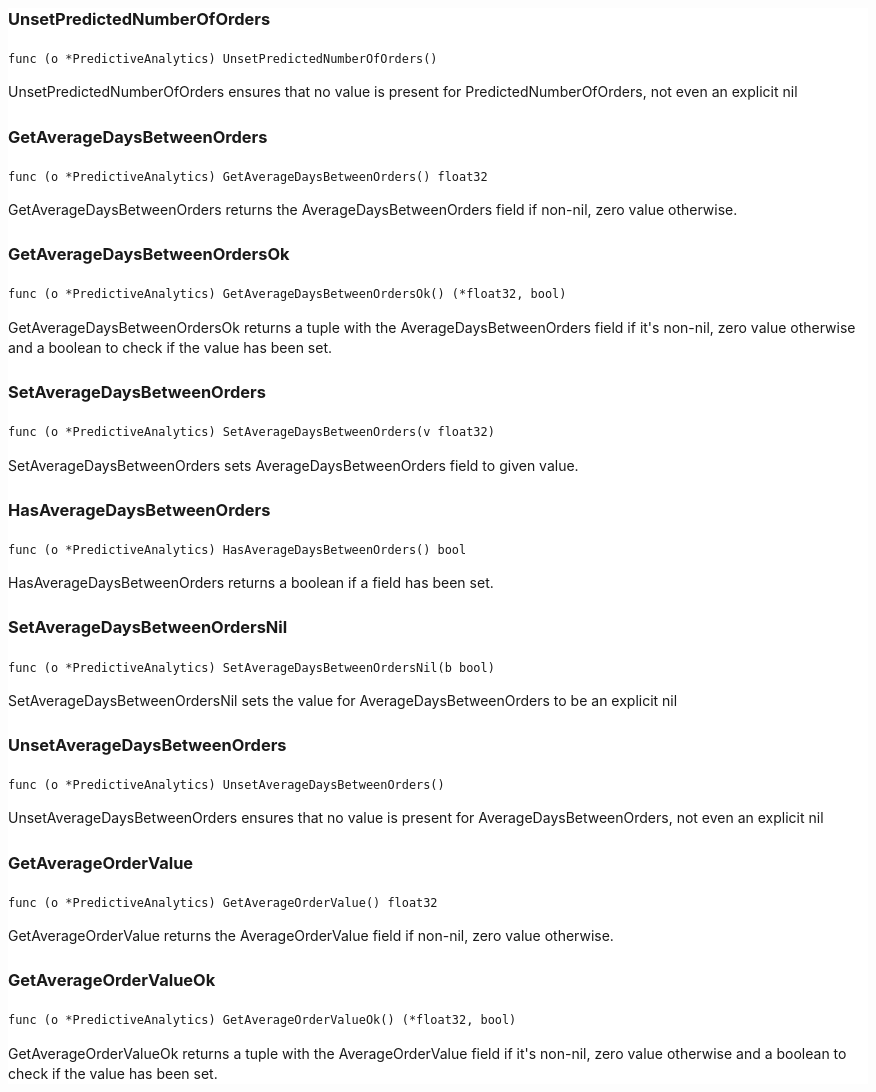 ### UnsetPredictedNumberOfOrders
`func (o *PredictiveAnalytics) UnsetPredictedNumberOfOrders()`

UnsetPredictedNumberOfOrders ensures that no value is present for PredictedNumberOfOrders, not even an explicit nil
### GetAverageDaysBetweenOrders

`func (o *PredictiveAnalytics) GetAverageDaysBetweenOrders() float32`

GetAverageDaysBetweenOrders returns the AverageDaysBetweenOrders field if non-nil, zero value otherwise.

### GetAverageDaysBetweenOrdersOk

`func (o *PredictiveAnalytics) GetAverageDaysBetweenOrdersOk() (*float32, bool)`

GetAverageDaysBetweenOrdersOk returns a tuple with the AverageDaysBetweenOrders field if it's non-nil, zero value otherwise
and a boolean to check if the value has been set.

### SetAverageDaysBetweenOrders

`func (o *PredictiveAnalytics) SetAverageDaysBetweenOrders(v float32)`

SetAverageDaysBetweenOrders sets AverageDaysBetweenOrders field to given value.

### HasAverageDaysBetweenOrders

`func (o *PredictiveAnalytics) HasAverageDaysBetweenOrders() bool`

HasAverageDaysBetweenOrders returns a boolean if a field has been set.

### SetAverageDaysBetweenOrdersNil

`func (o *PredictiveAnalytics) SetAverageDaysBetweenOrdersNil(b bool)`

 SetAverageDaysBetweenOrdersNil sets the value for AverageDaysBetweenOrders to be an explicit nil

### UnsetAverageDaysBetweenOrders
`func (o *PredictiveAnalytics) UnsetAverageDaysBetweenOrders()`

UnsetAverageDaysBetweenOrders ensures that no value is present for AverageDaysBetweenOrders, not even an explicit nil
### GetAverageOrderValue

`func (o *PredictiveAnalytics) GetAverageOrderValue() float32`

GetAverageOrderValue returns the AverageOrderValue field if non-nil, zero value otherwise.

### GetAverageOrderValueOk

`func (o *PredictiveAnalytics) GetAverageOrderValueOk() (*float32, bool)`

GetAverageOrderValueOk returns a tuple with the AverageOrderValue field if it's non-nil, zero value otherwise
and a boolean to check if the value has been set.
